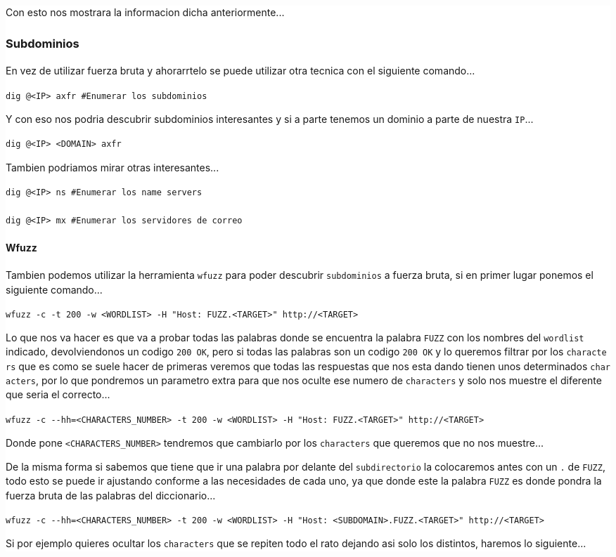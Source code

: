 Con esto nos mostrara la informacion dicha anteriormente...

### Subdominios

En vez de utilizar fuerza bruta y ahorarrtelo se puede utilizar otra tecnica con el siguiente comando...

```shell
dig @<IP> axfr #Enumerar los subdominios
```

Y con eso nos podria descubrir subdominios interesantes y si a parte tenemos un dominio a parte de nuestra `IP`...

```shell
dig @<IP> <DOMAIN> axfr
```

Tambien podriamos mirar otras interesantes...

```shell
dig @<IP> ns #Enumerar los name servers

dig @<IP> mx #Enumerar los servidores de correo
```

#### Wfuzz

Tambien podemos utilizar la herramienta `wfuzz` para poder descubrir `subdominios` a fuerza bruta, si en primer lugar ponemos el siguiente comando...

```shell
wfuzz -c -t 200 -w <WORDLIST> -H "Host: FUZZ.<TARGET>" http://<TARGET>
```

Lo que nos va hacer es que va a probar todas las palabras donde se encuentra la palabra `FUZZ` con los nombres del `wordlist` indicado, devolviendonos un codigo `200 OK`, pero si todas las palabras son un codigo `200 OK` y lo queremos filtrar por los `characters` que es como se suele hacer de primeras veremos que todas las respuestas que nos esta dando tienen unos determinados `characters`, por lo que pondremos un parametro extra para que nos oculte ese numero de `characters` y solo nos muestre el diferente que seria el correcto...

```shell
wfuzz -c --hh=<CHARACTERS_NUMBER> -t 200 -w <WORDLIST> -H "Host: FUZZ.<TARGET>" http://<TARGET>
```

Donde pone `<CHARACTERS_NUMBER>` tendremos que cambiarlo por los `characters` que queremos que no nos muestre...

De la misma forma si sabemos que tiene que ir una palabra por delante del `subdirectorio` la colocaremos antes con un `.` de `FUZZ`, todo esto se puede ir ajustando conforme a las necesidades de cada uno, ya que donde este la palabra `FUZZ` es donde pondra la fuerza bruta de las palabras del diccionario...

```shell
wfuzz -c --hh=<CHARACTERS_NUMBER> -t 200 -w <WORDLIST> -H "Host: <SUBDOMAIN>.FUZZ.<TARGET>" http://<TARGET>
```

Si por ejemplo quieres ocultar los `characters` que se repiten todo el rato dejando asi solo los distintos, haremos lo siguiente...

